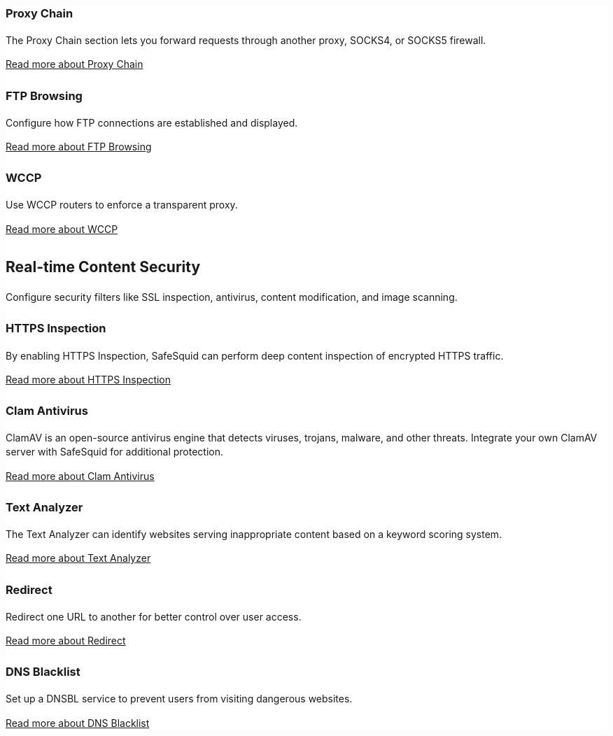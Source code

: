 ### Proxy Chain

The Proxy Chain section lets you forward requests through another proxy, SOCKS4, or SOCKS5 firewall.

[Read more about Proxy Chain](#)

### FTP Browsing

Configure how FTP connections are established and displayed.

[Read more about FTP Browsing](#)

### WCCP

Use WCCP routers to enforce a transparent proxy.

[Read more about WCCP](#)

## Real-time Content Security

Configure security filters like SSL inspection, antivirus, content modification, and image scanning.

### HTTPS Inspection

By enabling HTTPS Inspection, SafeSquid can perform deep content inspection of encrypted HTTPS traffic.

[Read more about HTTPS Inspection](#)

### Clam Antivirus

ClamAV is an open-source antivirus engine that detects viruses, trojans, malware, and other threats. Integrate your own ClamAV server with SafeSquid for additional protection.

[Read more about Clam Antivirus](#)

### Text Analyzer

The Text Analyzer can identify websites serving inappropriate content based on a keyword scoring system.

[Read more about Text Analyzer](#)

### Redirect

Redirect one URL to another for better control over user access.

[Read more about Redirect](#)

### DNS Blacklist

Set up a DNSBL service to prevent users from visiting dangerous websites.

[Read more about DNS Blacklist](#)
